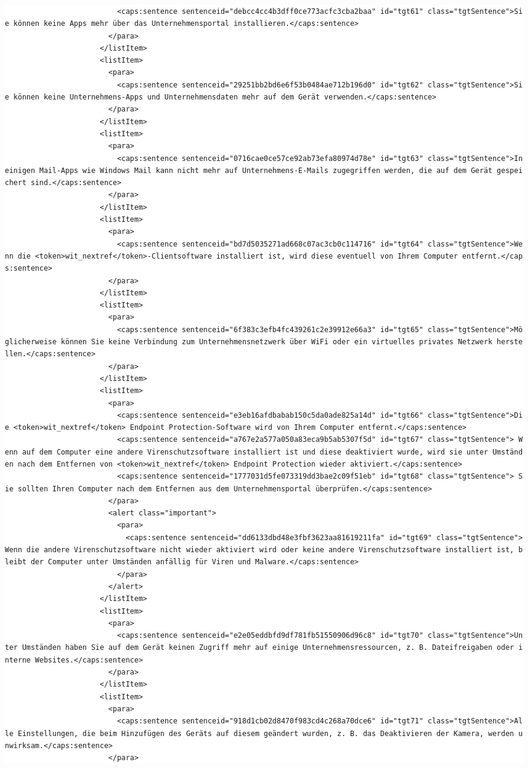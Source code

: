                               <caps:sentence sentenceid="debcc4cc4b3dff0ce773acfc3cba2baa" id="tgt61" class="tgtSentence">Sie können keine Apps mehr über das Unternehmensportal installieren.</caps:sentence>
                            </para>
                          </listItem>
                          <listItem>
                            <para>
                              <caps:sentence sentenceid="29251bb2bd6e6f53b0484ae712b196d0" id="tgt62" class="tgtSentence">Sie können keine Unternehmens-Apps und Unternehmensdaten mehr auf dem Gerät verwenden.</caps:sentence>
                            </para>
                          </listItem>
                          <listItem>
                            <para>
                              <caps:sentence sentenceid="0716cae0ce57ce92ab73efa80974d78e" id="tgt63" class="tgtSentence">In einigen Mail-Apps wie Windows Mail kann nicht mehr auf Unternehmens-E-Mails zugegriffen werden, die auf dem Gerät gespeichert sind.</caps:sentence>
                            </para>
                          </listItem>
                          <listItem>
                            <para>
                              <caps:sentence sentenceid="bd7d5035271ad668c07ac3cb0c114716" id="tgt64" class="tgtSentence">Wenn die <token>wit_nextref</token>-Clientsoftware installiert ist, wird diese eventuell von Ihrem Computer entfernt.</caps:sentence>
                            </para>
                          </listItem>
                          <listItem>
                            <para>
                              <caps:sentence sentenceid="6f383c3efb4fc439261c2e39912e66a3" id="tgt65" class="tgtSentence">Möglicherweise können Sie keine Verbindung zum Unternehmensnetzwerk über WiFi oder ein virtuelles privates Netzwerk herstellen.</caps:sentence>
                            </para>
                          </listItem>
                          <listItem>
                            <para>
                              <caps:sentence sentenceid="e3eb16afdbabab150c5da0ade825a14d" id="tgt66" class="tgtSentence">Die <token>wit_nextref</token> Endpoint Protection-Software wird von Ihrem Computer entfernt.</caps:sentence>
                              <caps:sentence sentenceid="a767e2a577a050a83eca9b5ab5307f5d" id="tgt67" class="tgtSentence"> Wenn auf dem Computer eine andere Virenschutzsoftware installiert ist und diese deaktiviert wurde, wird sie unter Umständen nach dem Entfernen von <token>wit_nextref</token> Endpoint Protection wieder aktiviert.</caps:sentence>
                              <caps:sentence sentenceid="1777031d5fe073319dd3bae2c09f51eb" id="tgt68" class="tgtSentence"> Sie sollten Ihren Computer nach dem Entfernen aus dem Unternehmensportal überprüfen.</caps:sentence>
                            </para>
                            <alert class="important">
                              <para>
                                <caps:sentence sentenceid="dd6133dbd48e3fbf3623aa81619211fa" id="tgt69" class="tgtSentence">Wenn die andere Virenschutzsoftware nicht wieder aktiviert wird oder keine andere Virenschutzsoftware installiert ist, bleibt der Computer unter Umständen anfällig für Viren und Malware.</caps:sentence>
                              </para>
                            </alert>
                          </listItem>
                          <listItem>
                            <para>
                              <caps:sentence sentenceid="e2e05eddbfd9df781fb51550906d96c8" id="tgt70" class="tgtSentence">Unter Umständen haben Sie auf dem Gerät keinen Zugriff mehr auf einige Unternehmensressourcen, z. B. Dateifreigaben oder interne Websites.</caps:sentence>
                            </para>
                          </listItem>
                          <listItem>
                            <para>
                              <caps:sentence sentenceid="918d1cb02d8470f983cd4c268a70dce6" id="tgt71" class="tgtSentence">Alle Einstellungen, die beim Hinzufügen des Geräts auf diesem geändert wurden, z. B. das Deaktivieren der Kamera, werden unwirksam.</caps:sentence>
                            </para>